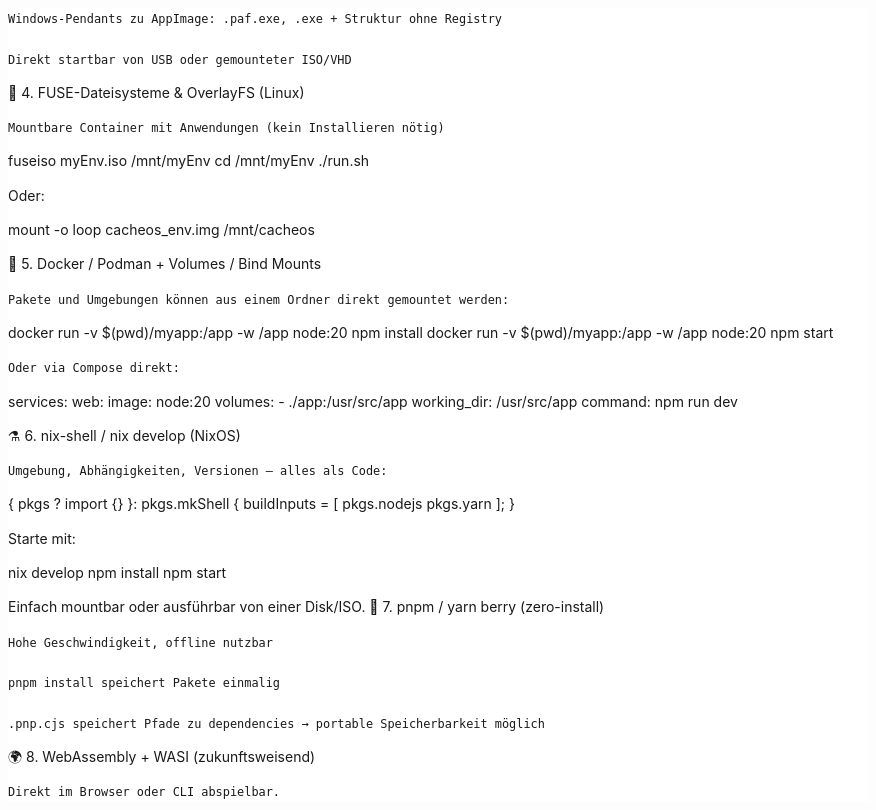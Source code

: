     Windows-Pendants zu AppImage: .paf.exe, .exe + Struktur ohne Registry

    Direkt startbar von USB oder gemounteter ISO/VHD

🔄 4. FUSE-Dateisysteme & OverlayFS (Linux)

    Mountbare Container mit Anwendungen (kein Installieren nötig)

fuseiso myEnv.iso /mnt/myEnv
cd /mnt/myEnv
./run.sh

Oder:

mount -o loop cacheos_env.img /mnt/cacheos

🐳 5. Docker / Podman + Volumes / Bind Mounts

    Pakete und Umgebungen können aus einem Ordner direkt gemountet werden:

docker run -v $(pwd)/myapp:/app -w /app node:20 npm install
docker run -v $(pwd)/myapp:/app -w /app node:20 npm start

    Oder via Compose direkt:

services:
  web:
    image: node:20
    volumes:
      - ./app:/usr/src/app
    working_dir: /usr/src/app
    command: npm run dev

⚗️ 6. nix-shell / nix develop (NixOS)

    Umgebung, Abhängigkeiten, Versionen – alles als Code:

{ pkgs ? import <nixpkgs> {} }:
pkgs.mkShell {
  buildInputs = [ pkgs.nodejs pkgs.yarn ];
}

Starte mit:

nix develop
npm install
npm start

Einfach mountbar oder ausführbar von einer Disk/ISO.
🧪 7. pnpm / yarn berry (zero-install)

    Hohe Geschwindigkeit, offline nutzbar

    pnpm install speichert Pakete einmalig

    .pnp.cjs speichert Pfade zu dependencies → portable Speicherbarkeit möglich

🌍 8. WebAssembly + WASI (zukunftsweisend)

    Direkt im Browser oder CLI abspielbar.
